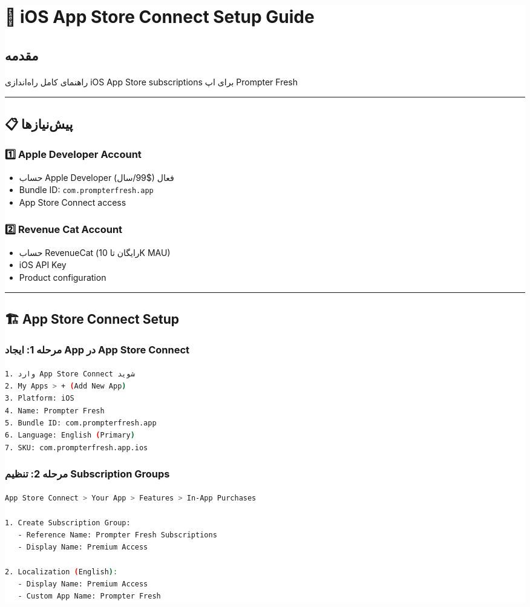 # 🍎 **iOS App Store Connect Setup Guide**

## **مقدمه**
راهنمای کامل راه‌اندازی iOS App Store subscriptions برای اپ Prompter Fresh

---

## **📋 پیش‌نیازها**

### **1️⃣ Apple Developer Account**
- حساب Apple Developer فعال ($99/سال)
- Bundle ID: `com.prompterfresh.app`
- App Store Connect access

### **2️⃣ Revenue Cat Account**
- حساب RevenueCat (رایگان تا 10K MAU)
- iOS API Key
- Product configuration

---

## **🏗️ App Store Connect Setup**

### **مرحله 1: ایجاد App در App Store Connect**

```bash
1. وارد App Store Connect شوید
2. My Apps > + (Add New App)
3. Platform: iOS
4. Name: Prompter Fresh
5. Bundle ID: com.prompterfresh.app
6. Language: English (Primary)
7. SKU: com.prompterfresh.app.ios
```

### **مرحله 2: تنظیم Subscription Groups**

```bash
App Store Connect > Your App > Features > In-App Purchases

1. Create Subscription Group:
   - Reference Name: Prompter Fresh Subscriptions
   - Display Name: Premium Access

2. Localization (English):
   - Display Name: Premium Access
   - Custom App Name: Prompter Fresh
```
